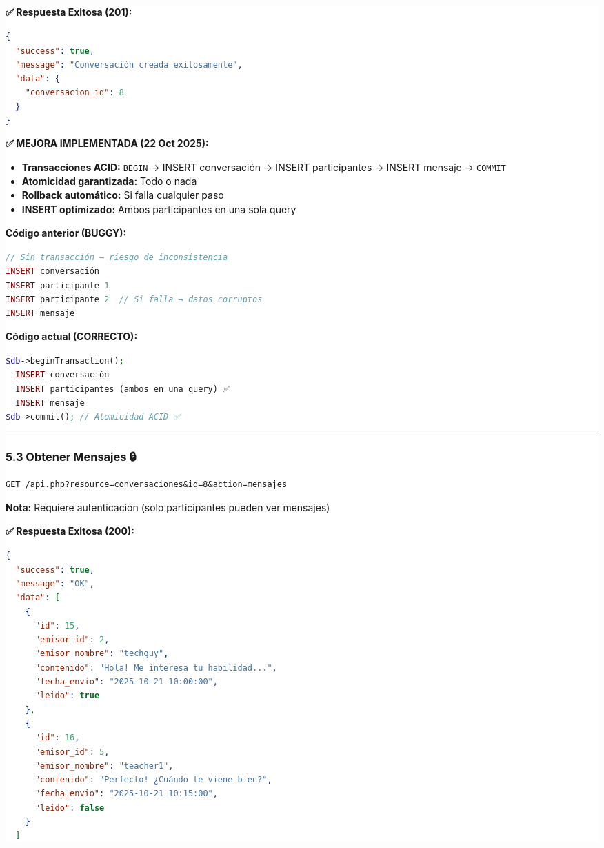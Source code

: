 **✅ Respuesta Exitosa (201):**
```json
{
  "success": true,
  "message": "Conversación creada exitosamente",
  "data": {
    "conversacion_id": 8
  }
}
```

**✅ MEJORA IMPLEMENTADA (22 Oct 2025):**
- **Transacciones ACID:** `BEGIN` → INSERT conversación → INSERT participantes → INSERT mensaje → `COMMIT`
- **Atomicidad garantizada:** Todo o nada
- **Rollback automático:** Si falla cualquier paso
- **INSERT optimizado:** Ambos participantes en una sola query

**Código anterior (BUGGY):**
```php
// Sin transacción → riesgo de inconsistencia
INSERT conversación
INSERT participante 1
INSERT participante 2  // Si falla → datos corruptos
INSERT mensaje
```

**Código actual (CORRECTO):**
```php
$db->beginTransaction();
  INSERT conversación
  INSERT participantes (ambos en una query) ✅
  INSERT mensaje
$db->commit(); // Atomicidad ACID ✅
```

---

### 5.3 Obtener Mensajes 🔒
```http
GET /api.php?resource=conversaciones&id=8&action=mensajes
```

**Nota:** Requiere autenticación (solo participantes pueden ver mensajes)

**✅ Respuesta Exitosa (200):**
```json
{
  "success": true,
  "message": "OK",
  "data": [
    {
      "id": 15,
      "emisor_id": 2,
      "emisor_nombre": "techguy",
      "contenido": "Hola! Me interesa tu habilidad...",
      "fecha_envio": "2025-10-21 10:00:00",
      "leido": true
    },
    {
      "id": 16,
      "emisor_id": 5,
      "emisor_nombre": "teacher1",
      "contenido": "Perfecto! ¿Cuándo te viene bien?",
      "fecha_envio": "2025-10-21 10:15:00",
      "leido": false
    }
  ]
```